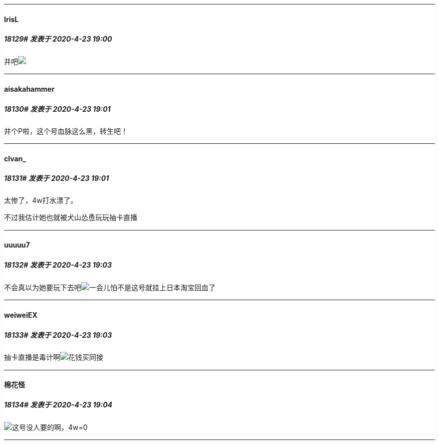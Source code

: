 
-----

####  IrisL  
##### 18129#       发表于 2020-4-23 19:00


井吧<img src="https://static.saraba1st.com/image/smiley/face2017/067.png" referrerpolicy="no-referrer">


-----

####  aisakahammer  
##### 18130#       发表于 2020-4-23 19:01


井个P啦，这个号血脉这么黑，转生吧！


-----

####  clvan_  
##### 18131#       发表于 2020-4-23 19:01


太惨了，4w打水漂了。

不过我估计她也就被犬山怂恿玩玩抽卡直播


-----

####  uuuuu7  
##### 18132#       发表于 2020-4-23 19:03


不会真以为她要玩下去吧<img src="https://static.saraba1st.com/image/smiley/face2017/067.png" referrerpolicy="no-referrer">一会儿怕不是这号就挂上日本淘宝回血了


-----

####  weiweiEX  
##### 18133#       发表于 2020-4-23 19:03


抽卡直播是毒计啊<img src="https://static.saraba1st.com/image/smiley/face2017/067.png" referrerpolicy="no-referrer">花钱买同接


-----

####  棉花怪  
##### 18134#       发表于 2020-4-23 19:04


<img src="https://static.saraba1st.com/image/smiley/face2017/067.png" referrerpolicy="no-referrer">这号没人要的啊，4w=0


-----
